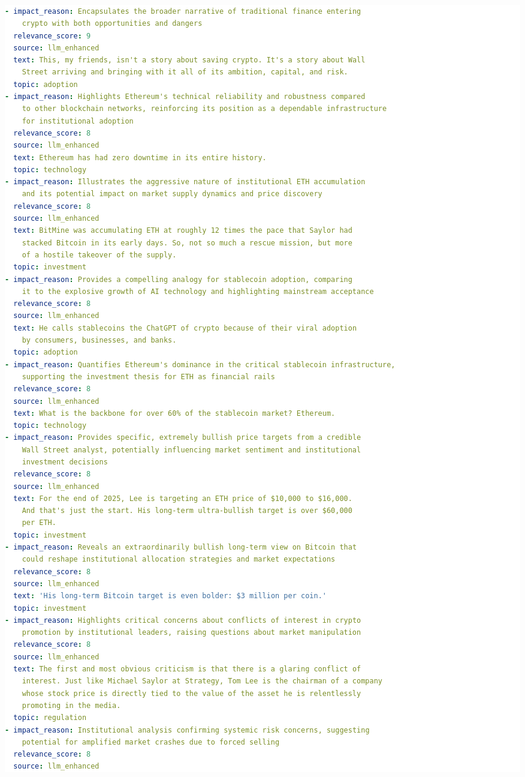 ```yaml
- impact_reason: Encapsulates the broader narrative of traditional finance entering
    crypto with both opportunities and dangers
  relevance_score: 9
  source: llm_enhanced
  text: This, my friends, isn't a story about saving crypto. It's a story about Wall
    Street arriving and bringing with it all of its ambition, capital, and risk.
  topic: adoption
- impact_reason: Highlights Ethereum's technical reliability and robustness compared
    to other blockchain networks, reinforcing its position as a dependable infrastructure
    for institutional adoption
  relevance_score: 8
  source: llm_enhanced
  text: Ethereum has had zero downtime in its entire history.
  topic: technology
- impact_reason: Illustrates the aggressive nature of institutional ETH accumulation
    and its potential impact on market supply dynamics and price discovery
  relevance_score: 8
  source: llm_enhanced
  text: BitMine was accumulating ETH at roughly 12 times the pace that Saylor had
    stacked Bitcoin in its early days. So, not so much a rescue mission, but more
    of a hostile takeover of the supply.
  topic: investment
- impact_reason: Provides a compelling analogy for stablecoin adoption, comparing
    it to the explosive growth of AI technology and highlighting mainstream acceptance
  relevance_score: 8
  source: llm_enhanced
  text: He calls stablecoins the ChatGPT of crypto because of their viral adoption
    by consumers, businesses, and banks.
  topic: adoption
- impact_reason: Quantifies Ethereum's dominance in the critical stablecoin infrastructure,
    supporting the investment thesis for ETH as financial rails
  relevance_score: 8
  source: llm_enhanced
  text: What is the backbone for over 60% of the stablecoin market? Ethereum.
  topic: technology
- impact_reason: Provides specific, extremely bullish price targets from a credible
    Wall Street analyst, potentially influencing market sentiment and institutional
    investment decisions
  relevance_score: 8
  source: llm_enhanced
  text: For the end of 2025, Lee is targeting an ETH price of $10,000 to $16,000.
    And that's just the start. His long-term ultra-bullish target is over $60,000
    per ETH.
  topic: investment
- impact_reason: Reveals an extraordinarily bullish long-term view on Bitcoin that
    could reshape institutional allocation strategies and market expectations
  relevance_score: 8
  source: llm_enhanced
  text: 'His long-term Bitcoin target is even bolder: $3 million per coin.'
  topic: investment
- impact_reason: Highlights critical concerns about conflicts of interest in crypto
    promotion by institutional leaders, raising questions about market manipulation
  relevance_score: 8
  source: llm_enhanced
  text: The first and most obvious criticism is that there is a glaring conflict of
    interest. Just like Michael Saylor at Strategy, Tom Lee is the chairman of a company
    whose stock price is directly tied to the value of the asset he is relentlessly
    promoting in the media.
  topic: regulation
- impact_reason: Institutional analysis confirming systemic risk concerns, suggesting
    potential for amplified market crashes due to forced selling
  relevance_score: 8
  source: llm_enhanced
```